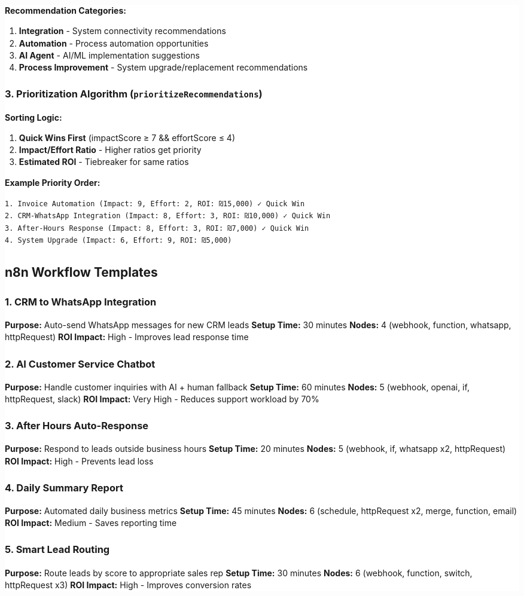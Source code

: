 **Recommendation Categories:**
1. **Integration** - System connectivity recommendations
2. **Automation** - Process automation opportunities
3. **AI Agent** - AI/ML implementation suggestions
4. **Process Improvement** - System upgrade/replacement recommendations

### 3. Prioritization Algorithm (`prioritizeRecommendations`)

**Sorting Logic:**
1. **Quick Wins First** (impactScore ≥ 7 && effortScore ≤ 4)
2. **Impact/Effort Ratio** - Higher ratios get priority
3. **Estimated ROI** - Tiebreaker for same ratios

**Example Priority Order:**
```
1. Invoice Automation (Impact: 9, Effort: 2, ROI: ₪15,000) ✓ Quick Win
2. CRM-WhatsApp Integration (Impact: 8, Effort: 3, ROI: ₪10,000) ✓ Quick Win
3. After-Hours Response (Impact: 8, Effort: 3, ROI: ₪7,000) ✓ Quick Win
4. System Upgrade (Impact: 6, Effort: 9, ROI: ₪5,000)
```

## n8n Workflow Templates

### 1. CRM to WhatsApp Integration
**Purpose:** Auto-send WhatsApp messages for new CRM leads
**Setup Time:** 30 minutes
**Nodes:** 4 (webhook, function, whatsapp, httpRequest)
**ROI Impact:** High - Improves lead response time

### 2. AI Customer Service Chatbot
**Purpose:** Handle customer inquiries with AI + human fallback
**Setup Time:** 60 minutes
**Nodes:** 5 (webhook, openai, if, httpRequest, slack)
**ROI Impact:** Very High - Reduces support workload by 70%

### 3. After Hours Auto-Response
**Purpose:** Respond to leads outside business hours
**Setup Time:** 20 minutes
**Nodes:** 5 (webhook, if, whatsapp x2, httpRequest)
**ROI Impact:** High - Prevents lead loss

### 4. Daily Summary Report
**Purpose:** Automated daily business metrics
**Setup Time:** 45 minutes
**Nodes:** 6 (schedule, httpRequest x2, merge, function, email)
**ROI Impact:** Medium - Saves reporting time

### 5. Smart Lead Routing
**Purpose:** Route leads by score to appropriate sales rep
**Setup Time:** 30 minutes
**Nodes:** 6 (webhook, function, switch, httpRequest x3)
**ROI Impact:** High - Improves conversion rates
